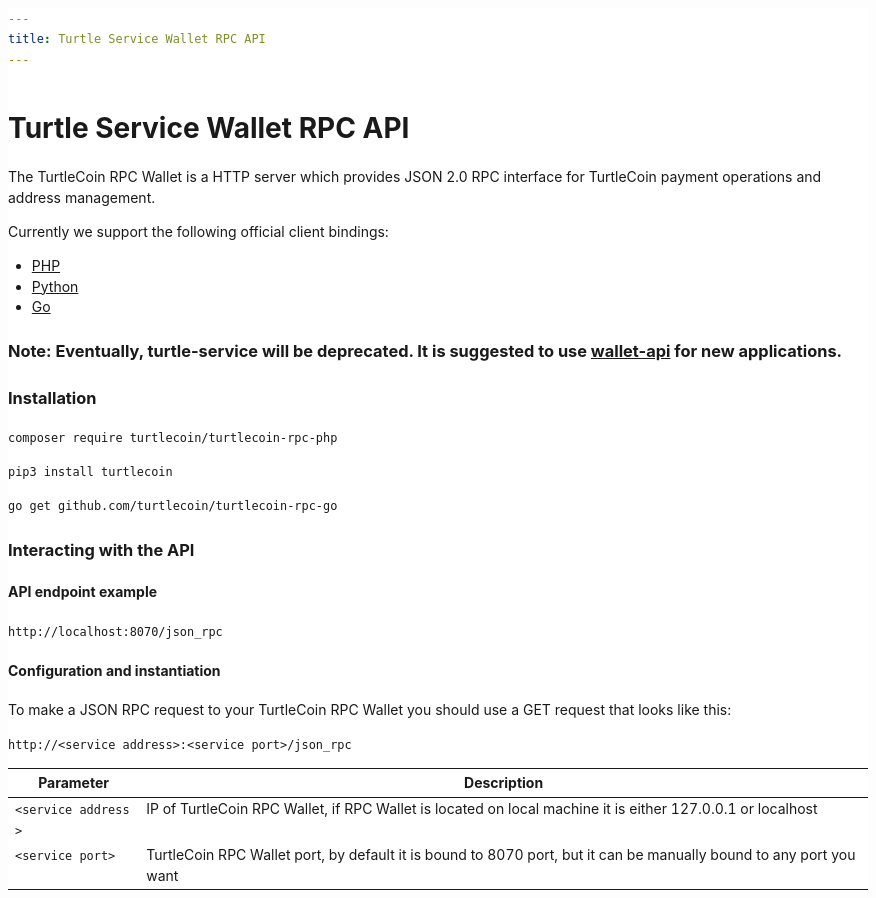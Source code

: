 ```yaml
---
title: Turtle Service Wallet RPC API
---
```


# Turtle Service Wallet RPC API

The TurtleCoin RPC Wallet is a HTTP server which provides JSON 2.0 RPC interface for TurtleCoin payment operations and address management.

Currently we support the following official client bindings:

* [PHP](https://github.com/turtlecoin/turtlecoin-rpc-php)
* [Python](https://github.com/turtlecoin/turtlecoin-rpc-python)
* [Go](https://github.com/turtlecoin/turtlecoin-rpc-go)

### Note: Eventually, turtle-service will be deprecated. It is suggested to use [wallet-api](https://turtlecoin.github.io/wallet-api-docs) for new applications.

### Installation

```
composer require turtlecoin/turtlecoin-rpc-php
```

```
pip3 install turtlecoin
```

```
go get github.com/turtlecoin/turtlecoin-rpc-go
```

### Interacting with the API

#### API endpoint example

```
http://localhost:8070/json_rpc
```

#### Configuration and instantiation

To make a JSON RPC request to your TurtleCoin RPC Wallet you should use a GET request that looks like this:

`http://<service address>:<service port>/json_rpc`

| Parameter           | Description                                                                                                        |
| ------------------- | ------------------------------------------------------------------------------------------------------------------ |
| `<service address>` | IP of TurtleCoin RPC Wallet, if RPC Wallet is located on local machine it is either 127.0.0.1 or localhost         |
| `<service port>`    | TurtleCoin RPC Wallet port, by default it is bound to 8070 port, but it can be manually bound to any port you want |
